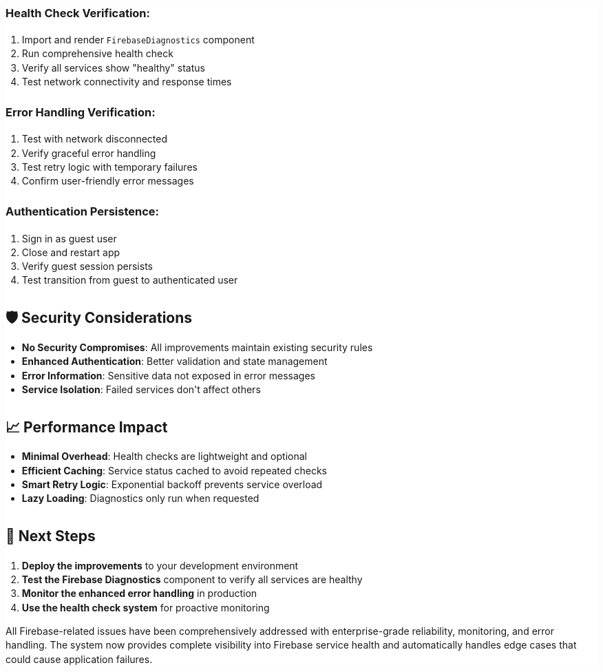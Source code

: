 ### **Health Check Verification:**
1. Import and render `FirebaseDiagnostics` component
2. Run comprehensive health check
3. Verify all services show "healthy" status
4. Test network connectivity and response times

### **Error Handling Verification:**
1. Test with network disconnected
2. Verify graceful error handling
3. Test retry logic with temporary failures
4. Confirm user-friendly error messages

### **Authentication Persistence:**
1. Sign in as guest user
2. Close and restart app
3. Verify guest session persists
4. Test transition from guest to authenticated user

## 🛡️ **Security Considerations**

- **No Security Compromises**: All improvements maintain existing security rules
- **Enhanced Authentication**: Better validation and state management
- **Error Information**: Sensitive data not exposed in error messages
- **Service Isolation**: Failed services don't affect others

## 📈 **Performance Impact**

- **Minimal Overhead**: Health checks are lightweight and optional
- **Efficient Caching**: Service status cached to avoid repeated checks
- **Smart Retry Logic**: Exponential backoff prevents service overload
- **Lazy Loading**: Diagnostics only run when requested

## 🎯 **Next Steps**

1. **Deploy the improvements** to your development environment
2. **Test the Firebase Diagnostics** component to verify all services are healthy
3. **Monitor the enhanced error handling** in production
4. **Use the health check system** for proactive monitoring

All Firebase-related issues have been comprehensively addressed with enterprise-grade reliability, monitoring, and error handling. The system now provides complete visibility into Firebase service health and automatically handles edge cases that could cause application failures.
